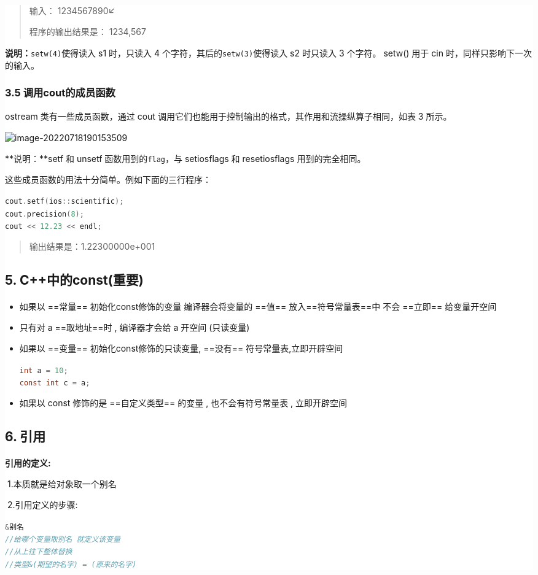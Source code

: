 >输入：
>1234567890↙
>
>程序的输出结果是：
>1234,567

 **说明：**`setw(4)`使得读入 s1 时，只读入 4 个字符，其后的`setw(3)`使得读入 s2 时只读入 3 个字符。
      setw() 用于 cin 时，同样只影响下一次的输入。

### 3.5 调用cout的成员函数

ostream 类有一些成员函数，通过 cout 调用它们也能用于控制输出的格式，其作用和流操纵算子相同，如表 3 所示。

![image-20220718190153509](C:/Users/%E9%98%BF%E4%B8%83/AppData/Roaming/Typora/typora-user-images/image-20220718190153509.png)

**说明：**setf 和 unsetf 函数用到的`flag`，与 setiosflags 和 resetiosflags 用到的完全相同。

这些成员函数的用法十分简单。例如下面的三行程序：

```c++
cout.setf(ios::scientific);
cout.precision(8);
cout << 12.23 << endl;
```

> 输出结果是：1.22300000e+001



## 5. C++中的const(重要)

* 如果以 ==常量== 初始化const修饰的变量 编译器会将变量的 ==值== 放入==符号常量表==中  不会 ==立即== 给变量开空间

* 只有对 a ==取地址==时 , 编译器才会给 a 开空间 (只读变量)

* 如果以 ==变量== 初始化const修饰的只读变量, ==没有== 符号常量表,立即开辟空间

  ```c
  int a = 10;
  const int c = a;
  ```

* 如果以 const 修饰的是 ==自定义类型== 的变量 , 也不会有符号常量表 , 立即开辟空间 

## 6. 引用

**引用的定义:**

​	1.本质就是给对象取一个别名

​	2.引用定义的步骤:

```c
&别名
//给哪个变量取别名 就定义该变量
//从上往下整体替换
//类型&(期望的名字) = (原来的名字)
```

